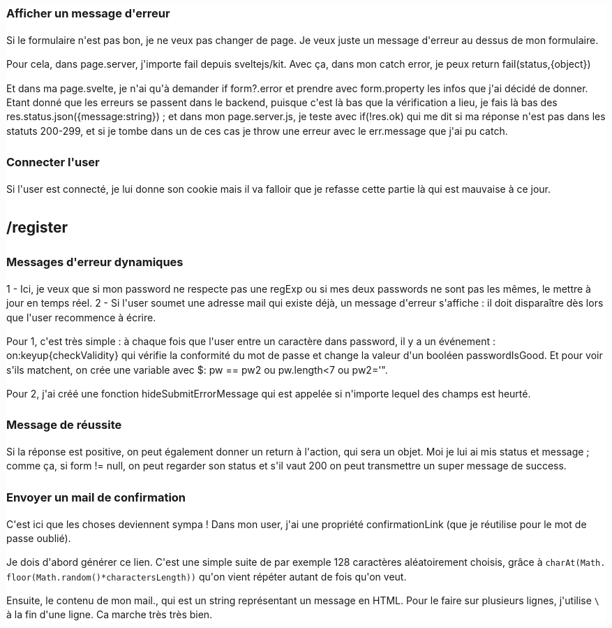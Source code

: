 ### Afficher un message d'erreur
Si le formulaire n'est pas bon, je ne veux pas changer de page. Je veux juste un message d'erreur au dessus de mon formulaire.

Pour cela, dans page.server, j'importe fail depuis sveltejs/kit.
Avec ça, dans mon catch error, je peux return fail(status,{object})

Et dans ma page.svelte, je n'ai qu'à demander if form?.error et prendre avec form.property les infos que j'ai décidé de donner.  Etant donné que les erreurs se passent dans le backend, puisque c'est là bas que la vérification a lieu, je fais là bas des res.status.json({message:string}) ; et dans mon page.server.js, je teste avec if(!res.ok) qui me dit si ma réponse n'est pas dans les statuts 200-299, et si je tombe dans un de ces cas je throw une erreur avec le err.message que j'ai pu catch.

### Connecter l'user
Si l'user est connecté, je lui donne son cookie mais il va falloir que je refasse cette partie là qui est mauvaise à ce jour.

## /register
### Messages d'erreur dynamiques

1 - Ici, je veux que si mon password ne respecte pas une regExp ou si mes deux passwords ne sont pas les mêmes, le mettre à jour en temps réel. 
2 - Si l'user soumet une adresse mail qui existe déjà, un message d'erreur s'affiche : il doit disparaître dès lors que l'user recommence à écrire.

Pour 1, c'est très simple : à chaque fois que l'user entre un caractère dans password, il y a un événement : on:keyup{checkValidity} qui vérifie la conformité du mot de passe et change la valeur d'un booléen passwordIsGood. Et pour voir s'ils matchent, on crée une variable avec $: pw == pw2 ou pw.length<7 ou pw2='".

Pour 2, j'ai créé une fonction hideSubmitErrorMessage qui est appelée si n'importe lequel des champs est heurté.
### Message de réussite

Si la réponse est positive, on peut également donner un return à l'action, qui sera un objet. Moi je lui ai mis status et message ; comme ça, si form != null, on peut regarder son status et s'il vaut 200 on peut transmettre un super message de success.

### Envoyer un mail de confirmation
C'est ici que les choses deviennent sympa ! Dans mon user, j'ai une propriété confirmationLink (que je réutilise pour le mot de passe oublié).

Je dois d'abord générer ce lien. C'est une simple suite de par exemple 128 caractères aléatoirement choisis, grâce à `charAt(Math.floor(Math.random()*charactersLength))` qu'on vient répéter autant de fois qu'on veut.

Ensuite, le contenu de mon mail., qui est un string représentant un message en HTML. Pour le faire sur plusieurs lignes, j'utilise `\` à la fin d'une ligne. Ca marche très très bien.





